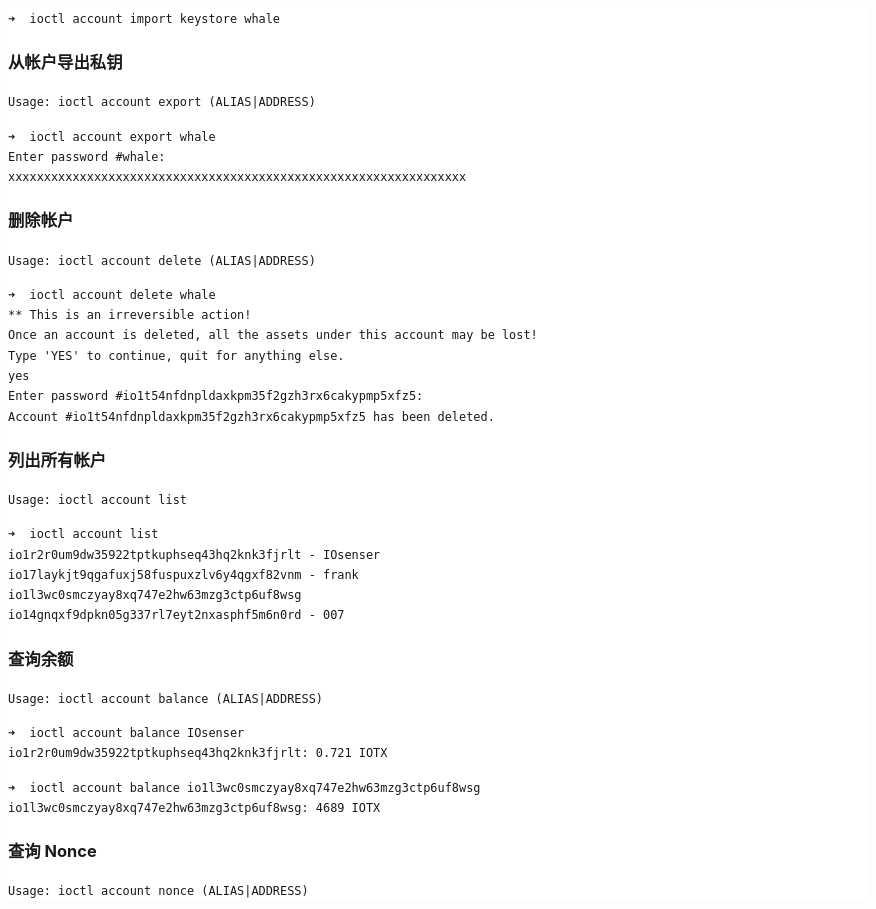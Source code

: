 ```text
➜  ioctl account import keystore whale
```

### **从帐户导出私钥**

`Usage: ioctl account export (ALIAS|ADDRESS)`

```text
➜  ioctl account export whale
Enter password #whale:
xxxxxxxxxxxxxxxxxxxxxxxxxxxxxxxxxxxxxxxxxxxxxxxxxxxxxxxxxxxxxxxx
```

### **删除帐户**

`Usage: ioctl account delete (ALIAS|ADDRESS)`

```text
➜  ioctl account delete whale
** This is an irreversible action!
Once an account is deleted, all the assets under this account may be lost!
Type 'YES' to continue, quit for anything else.
yes
Enter password #io1t54nfdnpldaxkpm35f2gzh3rx6cakypmp5xfz5:
Account #io1t54nfdnpldaxkpm35f2gzh3rx6cakypmp5xfz5 has been deleted.
```

### **列出所有帐户**

`Usage: ioctl account list`

```text
➜  ioctl account list
io1r2r0um9dw35922tptkuphseq43hq2knk3fjrlt - IOsenser
io17laykjt9qgafuxj58fuspuxzlv6y4qgxf82vnm - frank
io1l3wc0smczyay8xq747e2hw63mzg3ctp6uf8wsg
io14gnqxf9dpkn05g337rl7eyt2nxasphf5m6n0rd - 007
```

### **查询余额**

`Usage: ioctl account balance (ALIAS|ADDRESS)`

```text
➜  ioctl account balance IOsenser
io1r2r0um9dw35922tptkuphseq43hq2knk3fjrlt: 0.721 IOTX
```

```text
➜  ioctl account balance io1l3wc0smczyay8xq747e2hw63mzg3ctp6uf8wsg
io1l3wc0smczyay8xq747e2hw63mzg3ctp6uf8wsg: 4689 IOTX
```

### **查询 Nonce**

`Usage: ioctl account nonce (ALIAS|ADDRESS)`
